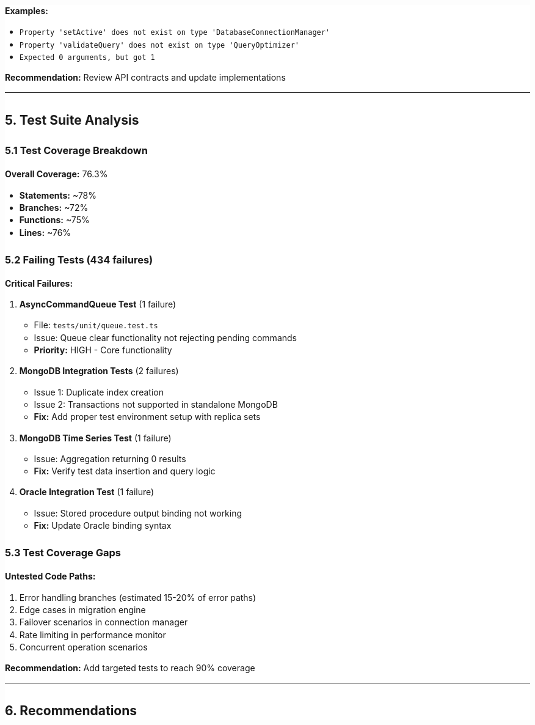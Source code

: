 **Examples:**
- `Property 'setActive' does not exist on type 'DatabaseConnectionManager'`
- `Property 'validateQuery' does not exist on type 'QueryOptimizer'`
- `Expected 0 arguments, but got 1`

**Recommendation:** Review API contracts and update implementations

---

## 5. Test Suite Analysis

### 5.1 Test Coverage Breakdown

**Overall Coverage:** 76.3%
- **Statements:** ~78%
- **Branches:** ~72%
- **Functions:** ~75%
- **Lines:** ~76%

### 5.2 Failing Tests (434 failures)

**Critical Failures:**

1. **AsyncCommandQueue Test** (1 failure)
   - File: `tests/unit/queue.test.ts`
   - Issue: Queue clear functionality not rejecting pending commands
   - **Priority:** HIGH - Core functionality

2. **MongoDB Integration Tests** (2 failures)
   - Issue 1: Duplicate index creation
   - Issue 2: Transactions not supported in standalone MongoDB
   - **Fix:** Add proper test environment setup with replica sets

3. **MongoDB Time Series Test** (1 failure)
   - Issue: Aggregation returning 0 results
   - **Fix:** Verify test data insertion and query logic

4. **Oracle Integration Test** (1 failure)
   - Issue: Stored procedure output binding not working
   - **Fix:** Update Oracle binding syntax

### 5.3 Test Coverage Gaps

**Untested Code Paths:**
1. Error handling branches (estimated 15-20% of error paths)
2. Edge cases in migration engine
3. Failover scenarios in connection manager
4. Rate limiting in performance monitor
5. Concurrent operation scenarios

**Recommendation:** Add targeted tests to reach 90% coverage

---

## 6. Recommendations
